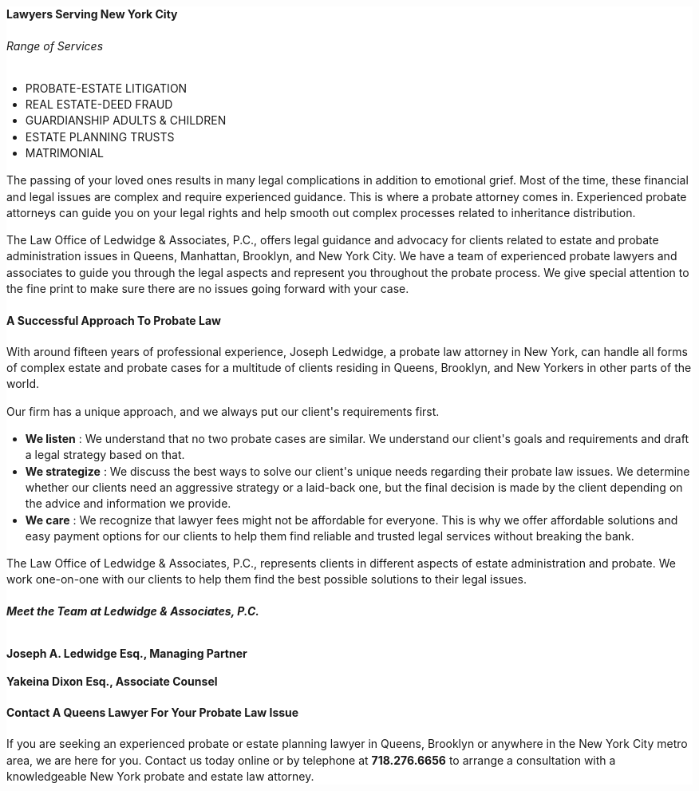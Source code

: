 #### Lawyers Serving New York City

###### Range of Services

  * PROBATE-ESTATE LITIGATION
  * REAL ESTATE-DEED FRAUD
  * GUARDIANSHIP ADULTS & CHILDREN
  * ESTATE PLANNING TRUSTS
  * MATRIMONIAL

The passing of your loved ones results in many legal complications in addition
to emotional grief. Most of the time, these financial and legal issues are
complex and require experienced guidance. This is where a probate attorney
comes in. Experienced probate attorneys can guide you on your legal rights and
help smooth out complex processes related to inheritance distribution.

The Law Office of Ledwidge & Associates, P.C., offers legal guidance and
advocacy for clients related to estate and probate administration issues in
Queens, Manhattan, Brooklyn, and New York City. We have a team of experienced
probate lawyers and associates to guide you through the legal aspects and
represent you throughout the probate process. We give special attention to the
fine print to make sure there are no issues going forward with your case.

#### **A Successful Approach To Probate Law**

With around fifteen years of professional experience, Joseph Ledwidge, a
probate law attorney in New York, can handle all forms of complex estate and
probate cases for a multitude of clients residing in Queens, Brooklyn, and New
Yorkers in other parts of the world.

Our firm has a unique approach, and we always put our client's requirements
first.

  * **We listen** : We understand that no two probate cases are similar. We understand our client's goals and requirements and draft a legal strategy based on that.
  * **We strategize** : We discuss the best ways to solve our client's unique needs regarding their probate law issues. We determine whether our clients need an aggressive strategy or a laid-back one, but the final decision is made by the client depending on the advice and information we provide.
  * **We care** : We recognize that lawyer fees might not be affordable for everyone. This is why we offer affordable solutions and easy payment options for our clients to help them find reliable and trusted legal services without breaking the bank.

The Law Office of Ledwidge & Associates, P.C., represents clients in different
aspects of estate administration and probate. We work one-on-one with our
clients to help them find the best possible solutions to their legal issues.

###### **Meet the Team at Ledwidge & Associates, P.C.**

**Joseph A. Ledwidge Esq., Managing Partner**

**Yakeina Dixon Esq., Associate Counsel**

#### **Contact A Queens Lawyer For Your Probate Law Issue**

If you are seeking an experienced probate or estate planning lawyer in Queens,
Brooklyn or anywhere in the New York City metro area, we are here for you.
Contact us today online or by telephone at **718.276.6656** to arrange a
consultation with a knowledgeable New York probate and estate law attorney.
